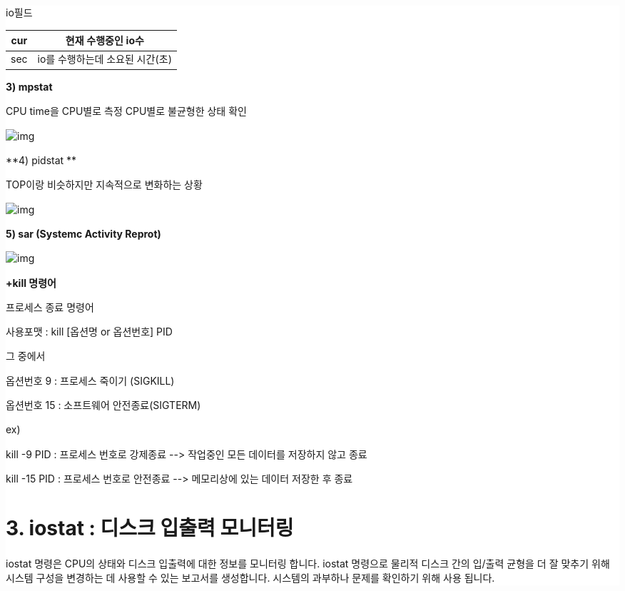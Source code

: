 io필드

| cur  | 현재 수행중인 io수              |
| ---- | ------------------------------- |
| sec  | io를 수행하는데 소요된 시간(초) |

 

**3) mpstat**

CPU time을 CPU별로 측정
CPU별로 불균형한 상태 확인



![img](https://blog.kakaocdn.net/dn/qmUTz/btqDvZX6vdQ/suqvkbDlJ069PKbASMK1cK/img.png)



**4) pidstat
**

TOP이랑 비슷하지만 지속적으로 변화하는 상황



![img](https://blog.kakaocdn.net/dn/bUzUff/btqDvxVaP7f/J4TYXRF89Lr3je2aMepzJ0/img.png)



**5) sar (Systemc Activity Reprot)**



![img](https://blog.kakaocdn.net/dn/4lvTd/btqDwdWcFll/qNIvoJVel9iFHLWfLMVSAK/img.png)



 

 

**+kill 명령어**

프로세스 종료 명령어

사용포맷 : kill [옵션명 or 옵션번호] PID

그 중에서

옵션번호 9 : 프로세스 죽이기 (SIGKILL)

옵션번호 15 : 소프트웨어 안전종료(SIGTERM)

ex) 

kill -9 PID : 프로세스 번호로 강제종료 --> 작업중인 모든 데이터를 저장하지 않고 종료

kill -15 PID : 프로세스 번호로 안전종료 --> 메모리상에 있는 데이터 저장한 후 종료



# 3. iostat : 디스크 입출력 모니터링

iostat 명령은 CPU의 상태와 디스크 입출력에 대한 정보를 모니터링 합니다. iostat 명령으로 물리적 디스크 간의 입/출력 균형을 더 잘 맞추기 위해 시스템 구성을 변경하는 데 사용할 수 있는 보고서를 생성합니다. 시스템의 과부하나 문제를 확인하기 위해 사용 됩니다.
